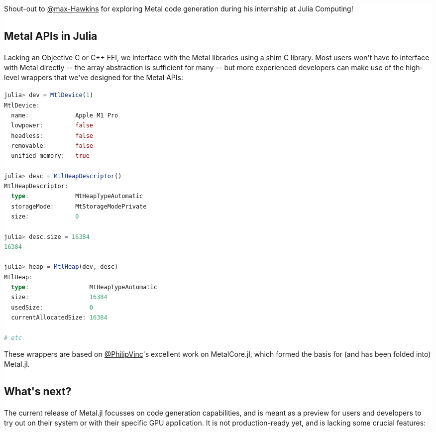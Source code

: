 ```llvm
```

Shout-out to [@max-Hawkins](https://github.com/max-Hawkins) for exploring Metal
code generation during his internship at Julia Computing!


## Metal APIs in Julia

Lacking an Objective C or C++ FFI, we interface with the Metal libraries using
[a shim C library](https://github.com/recp/cmt). Most users won't have to
interface with Metal directly -- the array abstraction is sufficient for many --
but more experienced developers can make use of the high-level wrappers that
we've designed for the Metal APIs:

```julia
julia> dev = MtlDevice(1)
MtlDevice:
  name:             Apple M1 Pro
  lowpower:         false
  headless:         false
  removable:        false
  unified memory:   true

julia> desc = MtlHeapDescriptor()
MtlHeapDescriptor:
  type:             MtHeapTypeAutomatic
  storageMode:      MtStorageModePrivate
  size:             0

julia> desc.size = 16384
16384

julia> heap = MtlHeap(dev, desc)
MtlHeap:
  type:                 MtHeapTypeAutomatic
  size:                 16384
  usedSize:             0
  currentAllocatedSize: 16384

# etc
```

These wrappers are based on [@PhilipVinc](https://github.com/PhilipVinc)'s
excellent work on MetalCore.jl, which formed the basis for (and has been folded
into) Metal.jl.


## What's next?

The current release of Metal.jl focusses on code generation capabilities, and is
meant as a preview for users and developers to try out on their system or with
their specific GPU application. It is not production-ready yet, and is lacking
some crucial features:
